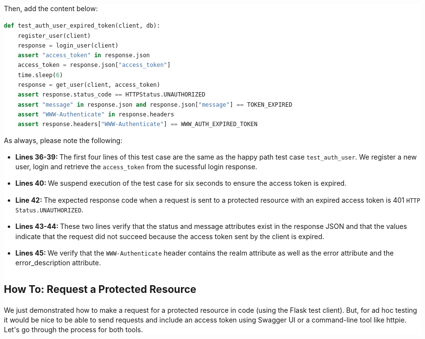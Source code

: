 Then, add the content below:

```python {linenos=table,linenostart=35}
def test_auth_user_expired_token(client, db):
    register_user(client)
    response = login_user(client)
    assert "access_token" in response.json
    access_token = response.json["access_token"]
    time.sleep(6)
    response = get_user(client, access_token)
    assert response.status_code == HTTPStatus.UNAUTHORIZED
    assert "message" in response.json and response.json["message"] == TOKEN_EXPIRED
    assert "WWW-Authenticate" in response.headers
    assert response.headers["WWW-Authenticate"] == WWW_AUTH_EXPIRED_TOKEN
```

As always, please note the following:

<div class="code-details">
  <ul>
    <li>
      <p><strong>Lines 36-39: </strong>The first four lines of this test case are the same as the happy path test case <code>test_auth_user</code>. We register a new user, login and retrieve the <code>access_token</code> from the sucessful login response.</p>
    </li>
    <li>
      <p><strong>Lines 40: </strong>We suspend execution of the test case for six seconds to ensure the access token is expired.</p>
    </li>
    <li>
      <p><strong>Line 42: </strong>The expected response code when a request is sent to a protected resource with an expired access token is 401 <code>HTTPStatus.UNAUTHORIZED</code>.</p>
    </li>
    <li>
      <p><strong>Lines 43-44: </strong>These two lines verify that the status and message attributes exist in the response JSON and that the values indicate that the request did not succeed because the access token sent by the client is expired.</p>
    </li>
    <li>
      <p><strong>Lines 45: </strong>We verify that the <code>WWW-Authenticate</code> header contains the <span class="bold-text">realm</span> attribute as well as the <span class="bold-text">error</span> attribute and the <span class="bold-text">error_description</span> attribute.</p>
    </li>
  </ul>
</div>

## How To: Request a Protected Resource

We just demonstrated how to make a request for a protected resource in code (using the Flask test client). But, for ad hoc testing it would be nice to be able to send requests and include an access token using Swagger UI or a command-line tool like httpie. Let's go through the process for both tools.
